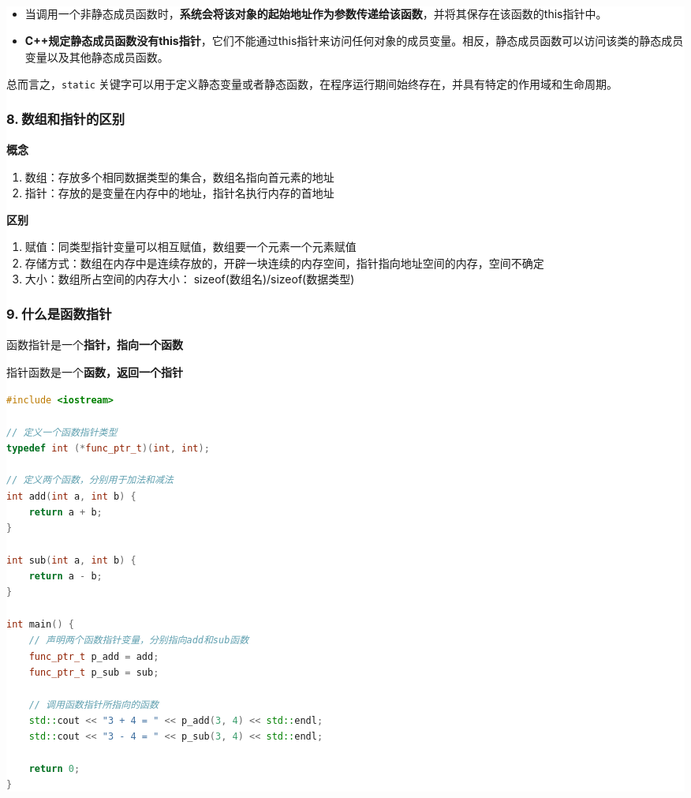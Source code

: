 - 当调用一个非静态成员函数时，**系统会将该对象的起始地址作为参数传递给该函数**，并将其保存在该函数的this指针中。

- **C++规定静态成员函数没有this指针**，它们不能通过this指针来访问任何对象的成员变量。相反，静态成员函数可以访问该类的静态成员变量以及其他静态成员函数。

总而言之，`static` 关键字可以用于定义静态变量或者静态函数，在程序运行期间始终存在，并具有特定的作用域和生命周期。



### 8. 数组和指针的区别

**概念**

1. 数组：存放多个相同数据类型的集合，数组名指向首元素的地址
2. 指针：存放的是变量在内存中的地址，指针名执行内存的首地址

**区别**

1. 赋值：同类型指针变量可以相互赋值，数组要一个元素一个元素赋值
2. 存储方式：数组在内存中是连续存放的，开辟一块连续的内存空间，指针指向地址空间的内存，空间不确定
3. 大小：数组所占空间的内存大小： sizeof(数组名)/sizeof(数据类型)



### 9. 什么是函数指针

函数指针是一个**指针，指向一个函数**

指针函数是一个**函数，返回一个指针**

```c++
#include <iostream>

// 定义一个函数指针类型
typedef int (*func_ptr_t)(int, int);

// 定义两个函数，分别用于加法和减法
int add(int a, int b) {
    return a + b;
}

int sub(int a, int b) {
    return a - b;
}

int main() {
    // 声明两个函数指针变量，分别指向add和sub函数
    func_ptr_t p_add = add;
    func_ptr_t p_sub = sub;

    // 调用函数指针所指向的函数
    std::cout << "3 + 4 = " << p_add(3, 4) << std::endl;
    std::cout << "3 - 4 = " << p_sub(3, 4) << std::endl;

    return 0;
}
```
